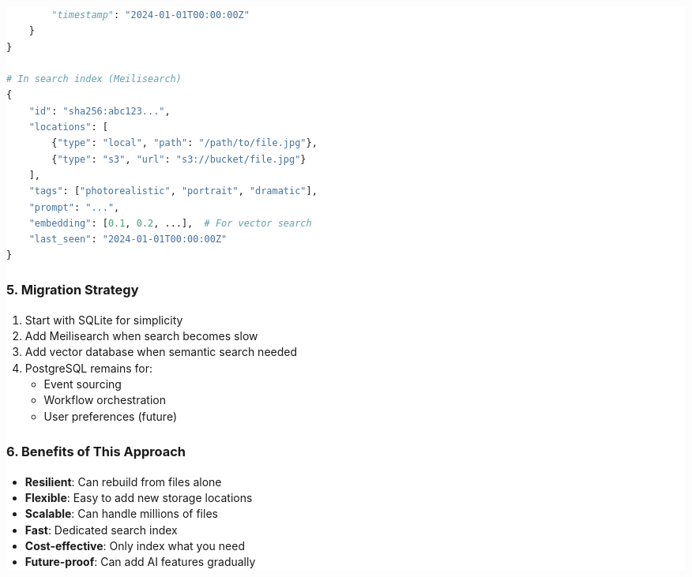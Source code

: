 ```python
        "timestamp": "2024-01-01T00:00:00Z"
    }
}

# In search index (Meilisearch)
{
    "id": "sha256:abc123...",
    "locations": [
        {"type": "local", "path": "/path/to/file.jpg"},
        {"type": "s3", "url": "s3://bucket/file.jpg"}
    ],
    "tags": ["photorealistic", "portrait", "dramatic"],
    "prompt": "...",
    "embedding": [0.1, 0.2, ...],  # For vector search
    "last_seen": "2024-01-01T00:00:00Z"
}
```

### 5. Migration Strategy
1. Start with SQLite for simplicity
2. Add Meilisearch when search becomes slow
3. Add vector database when semantic search needed
4. PostgreSQL remains for:
   - Event sourcing
   - Workflow orchestration
   - User preferences (future)

### 6. Benefits of This Approach
- **Resilient**: Can rebuild from files alone
- **Flexible**: Easy to add new storage locations
- **Scalable**: Can handle millions of files
- **Fast**: Dedicated search index
- **Cost-effective**: Only index what you need
- **Future-proof**: Can add AI features gradually